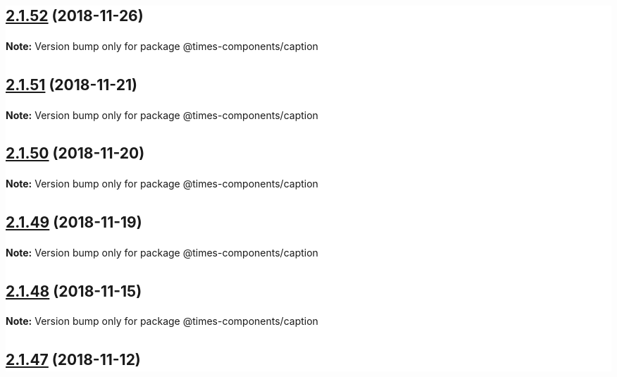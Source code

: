



<a name="2.1.52"></a>
## [2.1.52](https://github.com/newsuk/times-components/compare/@times-components/caption@2.1.51...@times-components/caption@2.1.52) (2018-11-26)

**Note:** Version bump only for package @times-components/caption





<a name="2.1.51"></a>
## [2.1.51](https://github.com/newsuk/times-components/compare/@times-components/caption@2.1.50...@times-components/caption@2.1.51) (2018-11-21)

**Note:** Version bump only for package @times-components/caption





<a name="2.1.50"></a>
## [2.1.50](https://github.com/newsuk/times-components/compare/@times-components/caption@2.1.49...@times-components/caption@2.1.50) (2018-11-20)

**Note:** Version bump only for package @times-components/caption





<a name="2.1.49"></a>
## [2.1.49](https://github.com/newsuk/times-components/compare/@times-components/caption@2.1.48...@times-components/caption@2.1.49) (2018-11-19)

**Note:** Version bump only for package @times-components/caption





<a name="2.1.48"></a>
## [2.1.48](https://github.com/newsuk/times-components/compare/@times-components/caption@2.1.47...@times-components/caption@2.1.48) (2018-11-15)

**Note:** Version bump only for package @times-components/caption





<a name="2.1.47"></a>
## [2.1.47](https://github.com/newsuk/times-components/compare/@times-components/caption@2.1.46...@times-components/caption@2.1.47) (2018-11-12)
